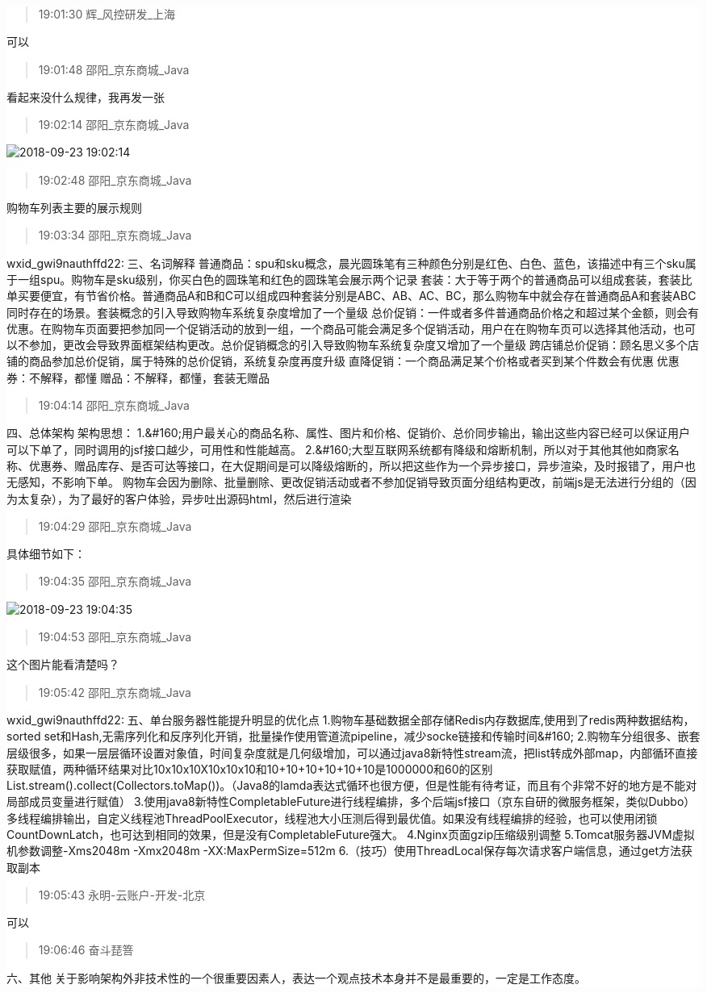 > 19:01:30  辉_风控研发_上海  
   
可以  
   
> 19:01:48  邵阳_京东商城_Java  
   
看起来没什么规律，我再发一张  
   
> 19:02:14  邵阳_京东商城_Java  
   
![2018-09-23 19:02:14](http://static.cocolian.cn/img/20180923_190214.png) 
   
> 19:02:48  邵阳_京东商城_Java  
   
购物车列表主要的展示规则  
   
> 19:03:34  邵阳_京东商城_Java  
   
wxid_gwi9nauthffd22: 三、名词解释 普通商品：spu和sku概念，晨光圆珠笔有三种颜色分别是红色、白色、蓝色，该描述中有三个sku属于一组spu。购物车是sku级别，你买白色的圆珠笔和红色的圆珠笔会展示两个记录 套装：大于等于两个的普通商品可以组成套装，套装比单买要便宜，有节省价格。普通商品A和B和C可以组成四种套装分别是ABC、AB、AC、BC，那么购物车中就会存在普通商品A和套装ABC同时存在的场景。套装概念的引入导致购物车系统复杂度增加了一个量级 总价促销：一件或者多件普通商品价格之和超过某个金额，则会有优惠。在购物车页面要把参加同一个促销活动的放到一组，一个商品可能会满足多个促销活动，用户在在购物车页可以选择其他活动，也可以不参加，更改会导致界面框架结构更改。总价促销概念的引入导致购物车系统复杂度又增加了一个量级 跨店铺总价促销：顾名思义多个店铺的商品参加总价促销，属于特殊的总价促销，系统复杂度再度升级 直降促销：一个商品满足某个价格或者买到某个件数会有优惠 优惠券：不解释，都懂 赠品：不解释，都懂，套装无赠品  
   
> 19:04:14  邵阳_京东商城_Java  
   
四、总体架构 架构思想： 1.&amp;#160;用户最关心的商品名称、属性、图片和价格、促销价、总价同步输出，输出这些内容已经可以保证用户可以下单了，同时调用的jsf接口越少，可用性和性能越高。 2.&amp;#160;大型互联网系统都有降级和熔断机制，所以对于其他其他如商家名称、优惠券、赠品库存、是否可达等接口，在大促期间是可以降级熔断的，所以把这些作为一个异步接口，异步渲染，及时报错了，用户也无感知，不影响下单。 购物车会因为删除、批量删除、更改促销活动或者不参加促销导致页面分组结构更改，前端js是无法进行分组的（因为太复杂），为了最好的客户体验，异步吐出源码html，然后进行渲染  
   
> 19:04:29  邵阳_京东商城_Java  
   
具体细节如下：  
   
> 19:04:35  邵阳_京东商城_Java  
   
![2018-09-23 19:04:35](http://static.cocolian.cn/img/20180923_190435.png) 
   
> 19:04:53  邵阳_京东商城_Java  
   
这个图片能看清楚吗？  
   
> 19:05:42  邵阳_京东商城_Java  
   
wxid_gwi9nauthffd22: 五、单台服务器性能提升明显的优化点 1.购物车基础数据全部存储Redis内存数据库,使用到了redis两种数据结构，sorted set和Hash,无需序列化和反序列化开销，批量操作使用管道流pipeline，减少socke链接和传输时间&amp;#160; 2.购物车分组很多、嵌套层级很多，如果一层层循环设置对象值，时间复杂度就是几何级增加，可以通过java8新特性stream流，把list转成外部map，内部循环直接获取赋值，两种循环结果对比10x10x10X10x10x10和10+10+10+10+10+10是1000000和60的区别List.stream().collect(Collectors.toMap())。（Java8的lamda表达式循环也很方便，但是性能有待考证，而且有个非常不好的地方是不能对局部成员变量进行赋值）  3.使用java8新特性CompletableFuture进行线程编排，多个后端jsf接口（京东自研的微服务框架，类似Dubbo）多线程编排输出，自定义线程池ThreadPoolExecutor，线程池大小压测后得到最优值。如果没有线程编排的经验，也可以使用闭锁CountDownLatch，也可达到相同的效果，但是没有CompletableFuture强大。 4.Nginx页面gzip压缩级别调整 5.Tomcat服务器JVM虚拟机参数调整-Xms2048m -Xmx2048m -XX:MaxPermSize=512m 6.（技巧）使用ThreadLocal保存每次请求客户端信息，通过get方法获取副本  
   
> 19:05:43  永明-云账户-开发-北京  
   
可以  
   
> 19:06:46  奋斗琵箁  
   
六、其他 关于影响架构外非技术性的一个很重要因素人，表达一个观点技术本身并不是最重要的，一定是工作态度。  
   